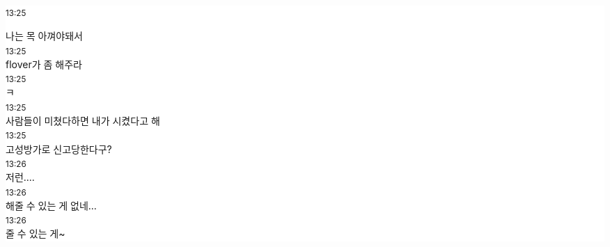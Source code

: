<small>13:25</small>
</div>
<div markdown="1">
나는 목 아껴야돼서
</div>
</div>
<div class="message" markdown="1">
<div class="message-date" markdown="1">
<small>13:25</small>
</div>
<div markdown="1">
flover가 좀 해주라
</div>
</div>
<div class="message" markdown="1">
<div class="message-date" markdown="1">
<small>13:25</small>
</div>
<div markdown="1">
ㅋ
</div>
</div>
<div class="message" markdown="1">
<div class="message-date" markdown="1">
<small>13:25</small>
</div>
<div markdown="1">
사람들이 미쳤다하면 내가 시켰다고 해
</div>
</div>
<div class="message" markdown="1">
<div class="message-date" markdown="1">
<small>13:25</small>
</div>
<div markdown="1">
고성방가로 신고당한다구?
</div>
</div>
<div class="message" markdown="1">
<div class="message-date" markdown="1">
<small>13:26</small>
</div>
<div markdown="1">
저런....
</div>
</div>
<div class="message" markdown="1">
<div class="message-date" markdown="1">
<small>13:26</small>
</div>
<div markdown="1">
해줄 수 있는 게 없네...
</div>
</div>
<div class="message" markdown="1">
<div class="message-date" markdown="1">
<small>13:26</small>
</div>
<div markdown="1">
줄 수 있는 게~
</div>
</div>
<div class="message" markdown="1">
<div class="message-date" markdown="1">